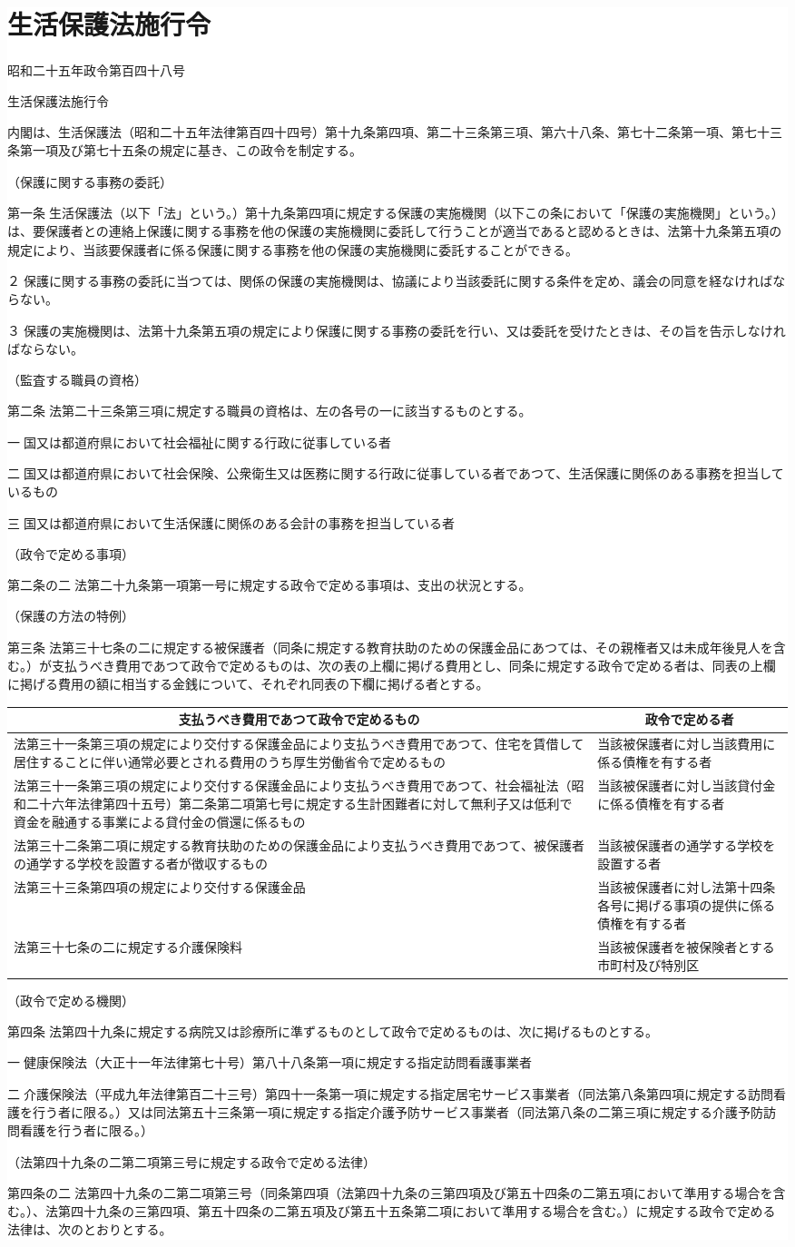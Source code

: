 # 生活保護法施行令

昭和二十五年政令第百四十八号

生活保護法施行令

内閣は、生活保護法（昭和二十五年法律第百四十四号）第十九条第四項、第二十三条第三項、第六十八条、第七十二条第一項、第七十三条第一項及び第七十五条の規定に基き、この政令を制定する。

（保護に関する事務の委託）

第一条 生活保護法（以下「法」という。）第十九条第四項に規定する保護の実施機関（以下この条において「保護の実施機関」という。）は、要保護者との連絡上保護に関する事務を他の保護の実施機関に委託して行うことが適当であると認めるときは、法第十九条第五項の規定により、当該要保護者に係る保護に関する事務を他の保護の実施機関に委託することができる。

２ 保護に関する事務の委託に当つては、関係の保護の実施機関は、協議により当該委託に関する条件を定め、議会の同意を経なければならない。

３ 保護の実施機関は、法第十九条第五項の規定により保護に関する事務の委託を行い、又は委託を受けたときは、その旨を告示しなければならない。

（監査する職員の資格）

第二条 法第二十三条第三項に規定する職員の資格は、左の各号の一に該当するものとする。

一 国又は都道府県において社会福祉に関する行政に従事している者

二 国又は都道府県において社会保険、公衆衛生又は医務に関する行政に従事している者であつて、生活保護に関係のある事務を担当しているもの

三 国又は都道府県において生活保護に関係のある会計の事務を担当している者

（政令で定める事項）

第二条の二 法第二十九条第一項第一号に規定する政令で定める事項は、支出の状況とする。

（保護の方法の特例）

第三条 法第三十七条の二に規定する被保護者（同条に規定する教育扶助のための保護金品にあつては、その親権者又は未成年後見人を含む。）が支払うべき費用であつて政令で定めるものは、次の表の上欄に掲げる費用とし、同条に規定する政令で定める者は、同表の上欄に掲げる費用の額に相当する金銭について、それぞれ同表の下欄に掲げる者とする。

支払うべき費用であつて政令で定めるもの | 政令で定める者  
---|---  
法第三十一条第三項の規定により交付する保護金品により支払うべき費用であつて、住宅を賃借して居住することに伴い通常必要とされる費用のうち厚生労働省令で定めるもの | 当該被保護者に対し当該費用に係る債権を有する者  
法第三十一条第三項の規定により交付する保護金品により支払うべき費用であつて、社会福祉法（昭和二十六年法律第四十五号）第二条第二項第七号に規定する生計困難者に対して無利子又は低利で資金を融通する事業による貸付金の償還に係るもの | 当該被保護者に対し当該貸付金に係る債権を有する者  
法第三十二条第二項に規定する教育扶助のための保護金品により支払うべき費用であつて、被保護者の通学する学校を設置する者が徴収するもの | 当該被保護者の通学する学校を設置する者  
法第三十三条第四項の規定により交付する保護金品 | 当該被保護者に対し法第十四条各号に掲げる事項の提供に係る債権を有する者  
法第三十七条の二に規定する介護保険料 | 当該被保護者を被保険者とする市町村及び特別区  
  
（政令で定める機関）

第四条 法第四十九条に規定する病院又は診療所に準ずるものとして政令で定めるものは、次に掲げるものとする。

一 健康保険法（大正十一年法律第七十号）第八十八条第一項に規定する指定訪問看護事業者

二 介護保険法（平成九年法律第百二十三号）第四十一条第一項に規定する指定居宅サービス事業者（同法第八条第四項に規定する訪問看護を行う者に限る。）又は同法第五十三条第一項に規定する指定介護予防サービス事業者（同法第八条の二第三項に規定する介護予防訪問看護を行う者に限る。）

（法第四十九条の二第二項第三号に規定する政令で定める法律）

第四条の二 法第四十九条の二第二項第三号（同条第四項（法第四十九条の三第四項及び第五十四条の二第五項において準用する場合を含む。）、法第四十九条の三第四項、第五十四条の二第五項及び第五十五条第二項において準用する場合を含む。）に規定する政令で定める法律は、次のとおりとする。
